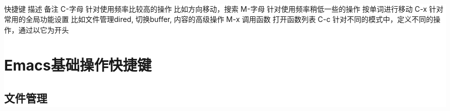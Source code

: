 
<colgroup>
<col  class="left" />

<col  class="left" />

<col  class="left" />
</colgroup>
<thead>
<tr>
<th scope="col" class="left">快捷键</th>
<th scope="col" class="left">描述</th>
<th scope="col" class="left">备注</th>
</tr>
</thead>

<tbody>
<tr>
<td class="left">C-字母</td>
<td class="left">针对使用频率比较高的操作</td>
<td class="left">比如方向移动，搜索</td>
</tr>


<tr>
<td class="left">M-字母</td>
<td class="left">针对使用频率稍低一些的操作</td>
<td class="left">按单词进行移动</td>
</tr>


<tr>
<td class="left">C-x</td>
<td class="left">针对常用的全局功能设置</td>
<td class="left">比如文件管理dired, 切换buffer, 内容的高级操作</td>
</tr>


<tr>
<td class="left">M-x</td>
<td class="left">调用函数</td>
<td class="left">打开函数列表</td>
</tr>


<tr>
<td class="left">C-c</td>
<td class="left">针对不同的模式中，定义不同的操作，通过以它为开头</td>
<td class="left">&#xa0;</td>
</tr>
</tbody>
</table>

# Emacs基础操作快捷键<a id="sec-4" name="sec-4"></a>

## 文件管理<a id="sec-4-1" name="sec-4-1"></a>
